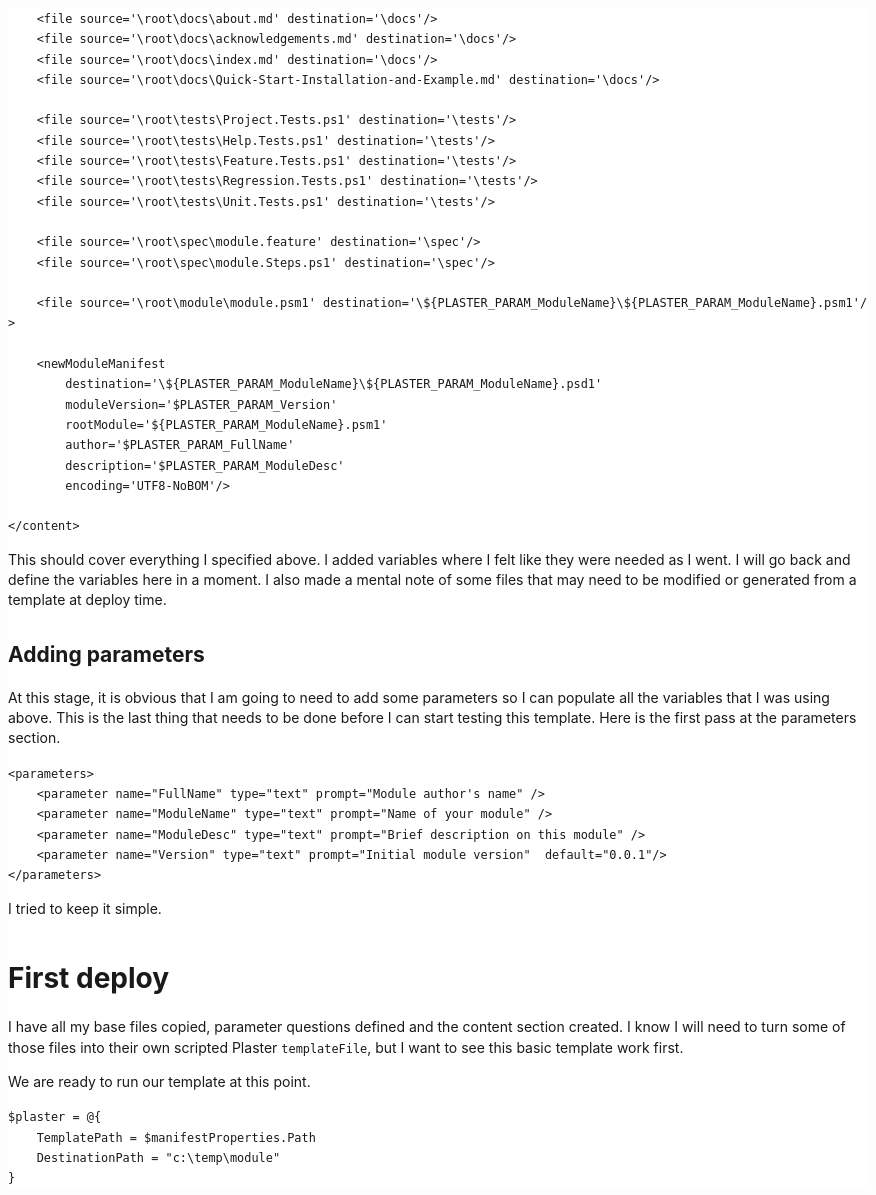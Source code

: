         <file source='\root\docs\about.md' destination='\docs'/>
        <file source='\root\docs\acknowledgements.md' destination='\docs'/>
        <file source='\root\docs\index.md' destination='\docs'/>
        <file source='\root\docs\Quick-Start-Installation-and-Example.md' destination='\docs'/>

        <file source='\root\tests\Project.Tests.ps1' destination='\tests'/>
        <file source='\root\tests\Help.Tests.ps1' destination='\tests'/>
        <file source='\root\tests\Feature.Tests.ps1' destination='\tests'/>
        <file source='\root\tests\Regression.Tests.ps1' destination='\tests'/>
        <file source='\root\tests\Unit.Tests.ps1' destination='\tests'/>

        <file source='\root\spec\module.feature' destination='\spec'/>
        <file source='\root\spec\module.Steps.ps1' destination='\spec'/>

        <file source='\root\module\module.psm1' destination='\${PLASTER_PARAM_ModuleName}\${PLASTER_PARAM_ModuleName}.psm1'/>

        <newModuleManifest 
            destination='\${PLASTER_PARAM_ModuleName}\${PLASTER_PARAM_ModuleName}.psd1'
            moduleVersion='$PLASTER_PARAM_Version'
            rootModule='${PLASTER_PARAM_ModuleName}.psm1'
            author='$PLASTER_PARAM_FullName'
            description='$PLASTER_PARAM_ModuleDesc'
            encoding='UTF8-NoBOM'/>

    </content>

This should cover everything I specified above. I added variables where I felt like they were needed as I went. I will go back and define the variables here in a moment. I also made a mental note of some files that may need to be modified or generated from a template at deploy time.

## Adding parameters

At this stage, it is obvious that I am going to need to add some parameters so I can populate all the variables that I was using above. This is the last thing that needs to be done before I can start testing this template. Here is the first pass at the parameters section.

    <parameters>
        <parameter name="FullName" type="text" prompt="Module author's name" />
        <parameter name="ModuleName" type="text" prompt="Name of your module" />
        <parameter name="ModuleDesc" type="text" prompt="Brief description on this module" />
        <parameter name="Version" type="text" prompt="Initial module version"  default="0.0.1"/>
    </parameters>

I tried to keep it simple.

# First deploy

I have all my base files copied, parameter questions defined and the content section created. I know I will need to turn some of those files into their own scripted Plaster `templateFile`, but I want to see this basic template work first.

We are ready to run our template at this point.

    $plaster = @{
        TemplatePath = $manifestProperties.Path
        DestinationPath = "c:\temp\module"
    }
